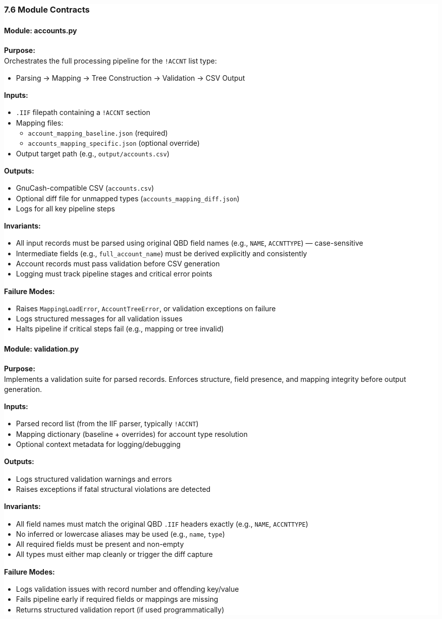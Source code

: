 ### 7.6 Module Contracts

#### Module: accounts.py

**Purpose:**  
Orchestrates the full processing pipeline for the `!ACCNT` list type:
- Parsing → Mapping → Tree Construction → Validation → CSV Output

**Inputs:**  
- `.IIF` filepath containing a `!ACCNT` section
- Mapping files:
  - `account_mapping_baseline.json` (required)
  - `accounts_mapping_specific.json` (optional override)
- Output target path (e.g., `output/accounts.csv`)

**Outputs:**  
- GnuCash-compatible CSV (`accounts.csv`)
- Optional diff file for unmapped types (`accounts_mapping_diff.json`)
- Logs for all key pipeline steps

**Invariants:**  
- All input records must be parsed using original QBD field names (e.g., `NAME`, `ACCNTTYPE`) — case-sensitive
- Intermediate fields (e.g., `full_account_name`) must be derived explicitly and consistently
- Account records must pass validation before CSV generation
- Logging must track pipeline stages and critical error points

**Failure Modes:**  
- Raises `MappingLoadError`, `AccountTreeError`, or validation exceptions on failure
- Logs structured messages for all validation issues
- Halts pipeline if critical steps fail (e.g., mapping or tree invalid)

#### Module: validation.py

**Purpose:**  
Implements a validation suite for parsed records. Enforces structure, field presence, and mapping integrity before output generation.

**Inputs:**  
- Parsed record list (from the IIF parser, typically `!ACCNT`)
- Mapping dictionary (baseline + overrides) for account type resolution
- Optional context metadata for logging/debugging

**Outputs:**  
- Logs structured validation warnings and errors
- Raises exceptions if fatal structural violations are detected

**Invariants:**  
- All field names must match the original QBD `.IIF` headers exactly (e.g., `NAME`, `ACCNTTYPE`)
- No inferred or lowercase aliases may be used (e.g., `name`, `type`)
- All required fields must be present and non-empty
- All types must either map cleanly or trigger the diff capture

**Failure Modes:**  
- Logs validation issues with record number and offending key/value
- Fails pipeline early if required fields or mappings are missing
- Returns structured validation report (if used programmatically)
